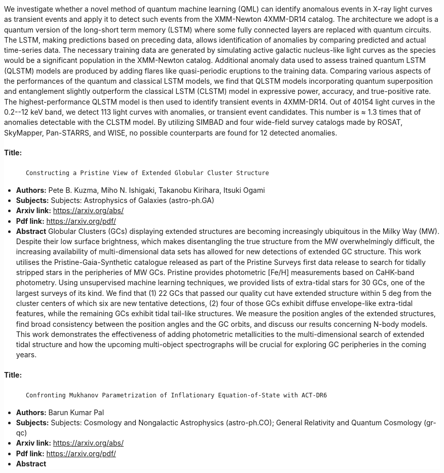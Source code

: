  We investigate whether a novel method of quantum machine learning (QML) can identify anomalous events in X-ray light curves as transient events and apply it to detect such events from the XMM-Newton 4XMM-DR14 catalog. The architecture we adopt is a quantum version of the long-short term memory (LSTM) where some fully connected layers are replaced with quantum circuits. The LSTM, making predictions based on preceding data, allows identification of anomalies by comparing predicted and actual time-series data. The necessary training data are generated by simulating active galactic nucleus-like light curves as the species would be a significant population in the XMM-Newton catalog. Additional anomaly data used to assess trained quantum LSTM (QLSTM) models are produced by adding flares like quasi-periodic eruptions to the training data. Comparing various aspects of the performances of the quantum and classical LSTM models, we find that QLSTM models incorporating quantum superposition and entanglement slightly outperform the classical LSTM (CLSTM) model in expressive power, accuracy, and true-positive rate. The highest-performance QLSTM model is then used to identify transient events in 4XMM-DR14. Out of 40154 light curves in the 0.2--12 keV band, we detect 113 light curves with anomalies, or transient event candidates. This number is $\approx$ 1.3 times that of anomalies detectable with the CLSTM model. By utilizing SIMBAD and four wide-field survey catalogs made by ROSAT, SkyMapper, Pan-STARRS, and WISE, no possible counterparts are found for 12 detected anomalies.
#### Title:
          Constructing a Pristine View of Extended Globular Cluster Structure
 - **Authors:** Pete B. Kuzma, Miho N. Ishigaki, Takanobu Kirihara, Itsuki Ogami
 - **Subjects:** Subjects:
Astrophysics of Galaxies (astro-ph.GA)
 - **Arxiv link:** https://arxiv.org/abs/
 - **Pdf link:** https://arxiv.org/pdf/
 - **Abstract**
 Globular Clusters (GCs) displaying extended structures are becoming increasingly ubiquitous in the Milky Way (MW). Despite their low surface brightness, which makes disentangling the true structure from the MW overwhelmingly difficult, the increasing availability of multi-dimensional data sets has allowed for new detections of extended GC structure. This work utilises the Pristine-Gaia-Synthetic catalogue released as part of the Pristine Surveys first data release to search for tidally stripped stars in the peripheries of MW GCs. Pristine provides photometric [Fe/H] measurements based on CaHK-band photometry. Using unsupervised machine learning techniques, we provided lists of extra-tidal stars for 30 GCs, one of the largest surveys of its kind. We find that (1) 22 GCs that passed our quality cut have extended structure within 5 deg from the cluster centers of which six are new tentative detections, (2) four of those GCs exhibit diffuse envelope-like extra-tidal features, while the remaining GCs exhibit tidal tail-like structures. We measure the position angles of the extended structures, find broad consistency between the position angles and the GC orbits, and discuss our results concerning N-body models. This work demonstrates the effectiveness of adding photometric metallicities to the multi-dimensional search of extended tidal structure and how the upcoming multi-object spectrographs will be crucial for exploring GC peripheries in the coming years.
#### Title:
          Confronting Mukhanov Parametrization of Inflationary Equation-of-State with ACT-DR6
 - **Authors:** Barun Kumar Pal
 - **Subjects:** Subjects:
Cosmology and Nongalactic Astrophysics (astro-ph.CO); General Relativity and Quantum Cosmology (gr-qc)
 - **Arxiv link:** https://arxiv.org/abs/
 - **Pdf link:** https://arxiv.org/pdf/
 - **Abstract**